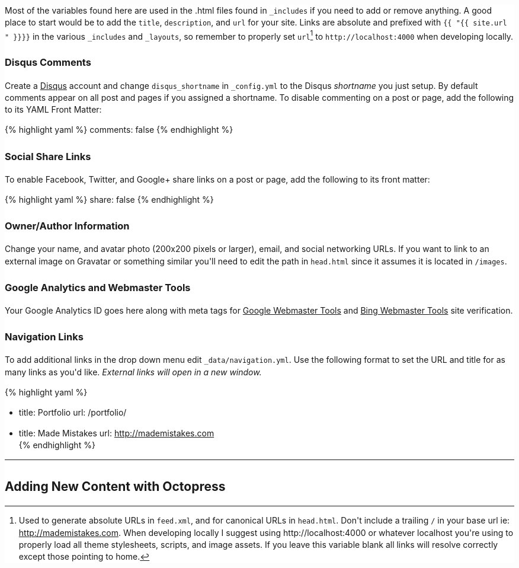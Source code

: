 Most of the variables found here are used in the .html files found in `_includes` if you need to add or remove anything. A good place to start would be to add the `title`, `description`, and `url` for your site. Links are absolute and prefixed with `{{ "{{ site.url " }}}}` in the various `_includes` and `_layouts`, so remember to properly set `url`[^1] to `http://localhost:4000` when developing locally.

### Disqus Comments

Create a [Disqus](http://disqus.com) account and change `disqus_shortname` in `_config.yml` to the Disqus *shortname* you just setup. By default comments appear on all post and pages if you assigned a shortname. To disable commenting on a post or page, add the following to its YAML Front Matter:

{% highlight yaml %}
comments: false
{% endhighlight %}

### Social Share Links

To enable Facebook, Twitter, and Google+ share links on a post or page, add the following to its front matter:

{% highlight yaml %}
share: false
{% endhighlight %}

### Owner/Author Information

Change your name, and avatar photo (200x200 pixels or larger), email, and social networking URLs. If you want to link to an external image on Gravatar or something similar you'll need to edit the path in `head.html` since it assumes it is located in `/images`.

### Google Analytics and Webmaster Tools

Your Google Analytics ID goes here along with meta tags for [Google Webmaster Tools](http://support.google.com/webmasters/bin/answer.py?hl=en&answer=35179) and [Bing Webmaster Tools](https://ssl.bing.com/webmaster/configure/verify/ownershi) site verification.

### Navigation Links

To add additional links in the drop down menu edit `_data/navigation.yml`. Use the following format to set the URL and title for as many links as you'd like. *External links will open in a new window.*

{% highlight yaml %}
- title: Portfolio
  url: /portfolio/

- title: Made Mistakes
  url: http://mademistakes.com  
{% endhighlight %}

---

## Adding New Content with Octopress


[^1]: Used to generate absolute URLs in `feed.xml`, and for canonical URLs in `head.html`. Don't include a trailing `/` in your base url ie: http://mademistakes.com. When developing locally I suggest using http://localhost:4000 or whatever localhost you're using to properly load all theme stylesheets, scripts, and image assets. If you leave this variable blank all links will resolve correctly except those pointing to home.
[^2]: If you're using GitHub Pages to host your site be aware that plugins are disabled. So you'll need to build your site locally and then manually deploy if you want to use this sweet plugin.